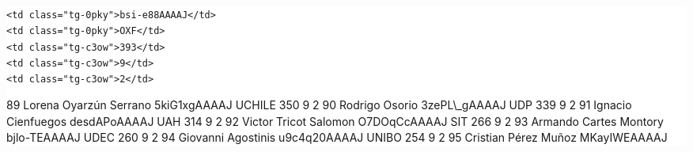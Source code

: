     <td class="tg-0pky">bsi-e88AAAAJ</td>
    <td class="tg-0pky">OXF</td>
    <td class="tg-c3ow">393</td>
    <td class="tg-c3ow">9</td>
    <td class="tg-c3ow">2</td>
  </tr>
  <tr>
    <td class="tg-c3ow">89</td>
    <td class="tg-0pky">Lorena Oyarzún Serrano</td>
    <td class="tg-0pky">5kiG1xgAAAAJ</td>
    <td class="tg-0pky">UCHILE</td>
    <td class="tg-c3ow">350</td>
    <td class="tg-c3ow">9</td>
    <td class="tg-c3ow">2</td>
  </tr>
  <tr>
    <td class="tg-c3ow">90</td>
    <td class="tg-0pky">Rodrigo Osorio</td>
    <td class="tg-0pky">3zePL\_gAAAAJ</td>
    <td class="tg-0pky">UDP</td>
    <td class="tg-c3ow">339</td>
    <td class="tg-c3ow">9</td>
    <td class="tg-c3ow">2</td>
  </tr>
  <tr>
    <td class="tg-c3ow">91</td>
    <td class="tg-0pky">Ignacio Cienfuegos</td>
    <td class="tg-0pky">desdAPoAAAAJ</td>
    <td class="tg-0pky">UAH</td>
    <td class="tg-c3ow">314</td>
    <td class="tg-c3ow">9</td>
    <td class="tg-c3ow">2</td>
  </tr>
  <tr>
    <td class="tg-c3ow">92</td>
    <td class="tg-0pky">Victor Tricot Salomon</td>
    <td class="tg-0pky">O7DOqCcAAAAJ</td>
    <td class="tg-0pky">SIT</td>
    <td class="tg-c3ow">266</td>
    <td class="tg-c3ow">9</td>
    <td class="tg-c3ow">2</td>
  </tr>
  <tr>
    <td class="tg-c3ow">93</td>
    <td class="tg-0pky">Armando Cartes Montory</td>
    <td class="tg-0pky">bjlo-TEAAAAJ</td>
    <td class="tg-0pky">UDEC</td>
    <td class="tg-c3ow">260</td>
    <td class="tg-c3ow">9</td>
    <td class="tg-c3ow">2</td>
  </tr>
  <tr>
    <td class="tg-c3ow">94</td>
    <td class="tg-0pky">Giovanni Agostinis</td>
    <td class="tg-0pky">u9c4q20AAAAJ</td>
    <td class="tg-0pky">UNIBO</td>
    <td class="tg-c3ow">254</td>
    <td class="tg-c3ow">9</td>
    <td class="tg-c3ow">2</td>
  </tr>
  <tr>
    <td class="tg-c3ow">95</td>
    <td class="tg-0pky">Cristian Pérez Muñoz</td>
    <td class="tg-0pky">MKayIWEAAAAJ</td>